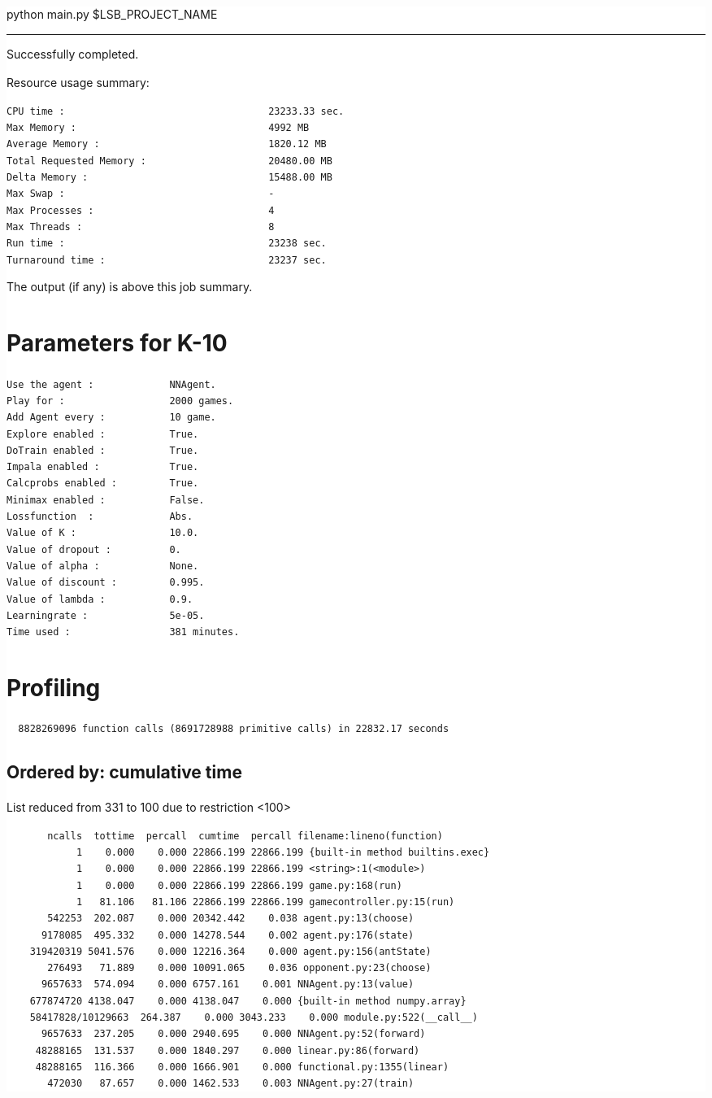 python main.py $LSB_PROJECT_NAME


------------------------------------------------------------

Successfully completed.

Resource usage summary:

    CPU time :                                   23233.33 sec.
    Max Memory :                                 4992 MB
    Average Memory :                             1820.12 MB
    Total Requested Memory :                     20480.00 MB
    Delta Memory :                               15488.00 MB
    Max Swap :                                   -
    Max Processes :                              4
    Max Threads :                                8
    Run time :                                   23238 sec.
    Turnaround time :                            23237 sec.

The output (if any) is above this job summary.

# Parameters for K-10

    Use the agent :             NNAgent.
    Play for :                  2000 games.
    Add Agent every :           10 game.
    Explore enabled :           True.
    DoTrain enabled :           True.
    Impala enabled :            True.
    Calcprobs enabled :         True.
    Minimax enabled :           False.
    Lossfunction  :             Abs.
    Value of K :                10.0.
    Value of dropout :          0.
    Value of alpha :            None.
    Value of discount :         0.995.
    Value of lambda :           0.9.
    Learningrate :              5e-05.
    Time used :                 381 minutes.

# Profiling


      8828269096 function calls (8691728988 primitive calls) in 22832.17 seconds

##    Ordered by: cumulative time
   List reduced from 331 to 100 due to restriction <100>

           ncalls  tottime  percall  cumtime  percall filename:lineno(function)
                1    0.000    0.000 22866.199 22866.199 {built-in method builtins.exec}
                1    0.000    0.000 22866.199 22866.199 <string>:1(<module>)
                1    0.000    0.000 22866.199 22866.199 game.py:168(run)
                1   81.106   81.106 22866.199 22866.199 gamecontroller.py:15(run)
           542253  202.087    0.000 20342.442    0.038 agent.py:13(choose)
          9178085  495.332    0.000 14278.544    0.002 agent.py:176(state)
        319420319 5041.576    0.000 12216.364    0.000 agent.py:156(antState)
           276493   71.889    0.000 10091.065    0.036 opponent.py:23(choose)
          9657633  574.094    0.000 6757.161    0.001 NNAgent.py:13(value)
        677874720 4138.047    0.000 4138.047    0.000 {built-in method numpy.array}
        58417828/10129663  264.387    0.000 3043.233    0.000 module.py:522(__call__)
          9657633  237.205    0.000 2940.695    0.000 NNAgent.py:52(forward)
         48288165  131.537    0.000 1840.297    0.000 linear.py:86(forward)
         48288165  116.366    0.000 1666.901    0.000 functional.py:1355(linear)
           472030   87.657    0.000 1462.533    0.003 NNAgent.py:27(train)